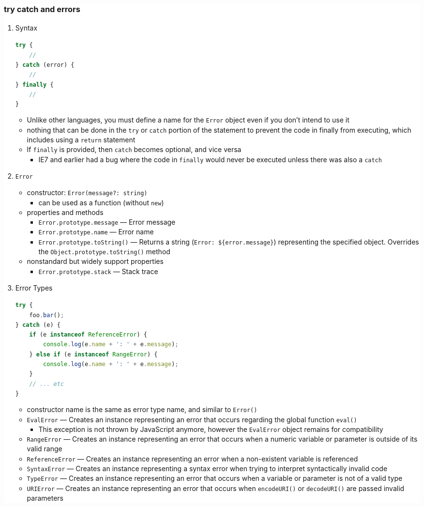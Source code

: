 ### try catch and errors

1. Syntax
   ```javascript
   try {
       //
   } catch (error) {
       //
   } finally {
       //
   }
   ```

   - Unlike other languages, you must define a name for the `Error` object even if you don’t intend to use it
   - nothing that can be done in the `try` or `catch` portion of the statement to prevent the code in finally from executing, which includes using a `return` statement
   - If `finally` is provided, then `catch` becomes optional, and vice versa
     - IE7 and earlier had a bug where the code in `finally` would never be executed unless there was also a `catch`

1. `Error`
   - constructor: `Error(message?: string)`
     - can be used as a function (without `new`)
   - properties and methods
     - `Error.prototype.message` — Error message
     - `Error.prototype.name` — Error name
     - `Error.prototype.toString()` — Returns a string (`Error: ${error.message}`) representing the specified object. Overrides the `Object.prototype.toString()` method
   - nonstandard but widely support properties
     - `Error.prototype.stack` — Stack trace

1. Error Types
   ```javascript
   try {
       foo.bar();
   } catch (e) {
       if (e instanceof ReferenceError) {
           console.log(e.name + ': ' + e.message);
       } else if (e instanceof RangeError) {
           console.log(e.name + ': ' + e.message);
       }
       // ... etc
   }
   ```

   - constructor name is the same as error type name, and similar to `Error()`
   - `EvalError` — Creates an instance representing an error that occurs regarding the global function `eval()`
     - This exception is not thrown by JavaScript anymore, however the `EvalError` object remains for compatibility
   - `RangeError` — Creates an instance representing an error that occurs when a numeric variable or parameter is outside of its valid range
   - `ReferenceError` — Creates an instance representing an error when a non-existent variable is referenced
   - `SyntaxError` — Creates an instance representing a syntax error when trying to interpret syntactically invalid code
   - `TypeError` — Creates an instance representing an error that occurs when a variable or parameter is not of a valid type
   - `URIError` — Creates an instance representing an error that occurs when `encodeURI()` or `decodeURI()` are passed invalid parameters
